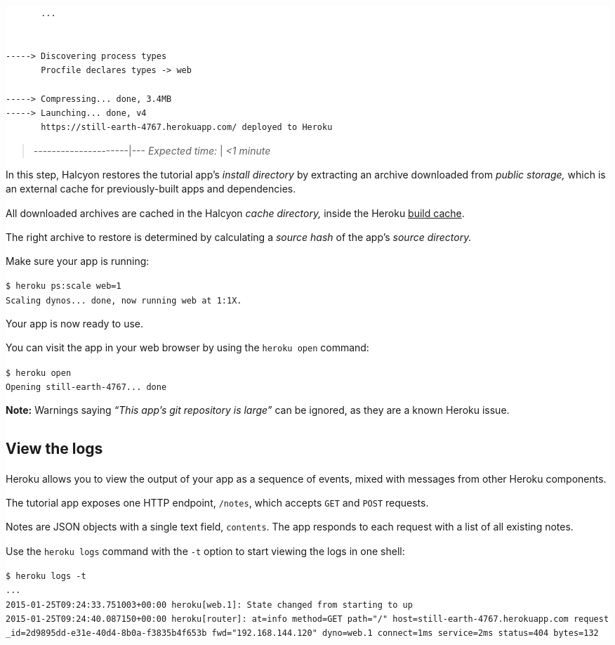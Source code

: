 ``` { #deploy-the-app-log .toggle }
       ...


-----> Discovering process types
       Procfile declares types -> web

-----> Compressing... done, 3.4MB
-----> Launching... done, v4
       https://still-earth-4767.herokuapp.com/ deployed to Heroku
```
</div>

> ---------------------|---
> _Expected time:_     | _<1 minute_

In this step, Halcyon restores the tutorial app’s _install directory_ by extracting an archive downloaded from _public storage,_ which is an external cache for previously-built apps and dependencies.

All downloaded archives are cached in the Halcyon _cache directory,_ inside the Heroku [build cache](https://devcenter.heroku.com/articles/buildpack-api#caching).

The right archive to restore is determined by calculating a _source hash_ of the app’s _source directory._

Make sure your app is running:

```
$ heroku ps:scale web=1
Scaling dynos... done, now running web at 1:1X.
```

Your app is now ready to use.

You can visit the app in your web browser by using the `heroku open` command:

```
$ heroku open
Opening still-earth-4767... done
```

**Note:**  Warnings saying _“This app’s git repository is large”_ can be ignored, as they are a known Heroku issue.


View the logs
-------------

Heroku allows you to view the output of your app as a sequence of events, mixed with messages from other Heroku components.

The tutorial app exposes one HTTP endpoint, `/notes`, which accepts `GET` and `POST` requests.

Notes are JSON objects with a single text field, `contents`.  The app responds to each request with a list of all existing notes.

Use the `heroku logs` command with the `-t` option to start viewing the logs in one shell:

```
$ heroku logs -t
...
2015-01-25T09:24:33.751003+00:00 heroku[web.1]: State changed from starting to up
2015-01-25T09:24:40.087150+00:00 heroku[router]: at=info method=GET path="/" host=still-earth-4767.herokuapp.com request_id=2d9895dd-e31e-40d4-8b0a-f3835b4f653b fwd="192.168.144.120" dyno=web.1 connect=1ms service=2ms status=404 bytes=132
```
